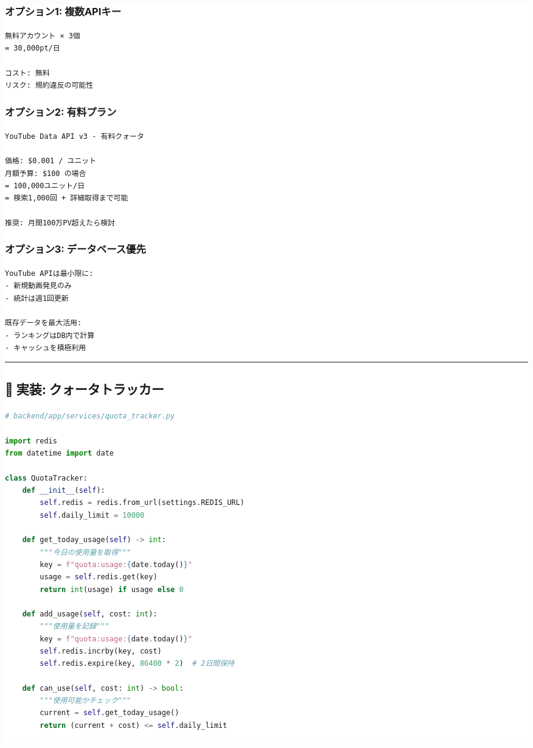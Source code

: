 ### **オプション1: 複数APIキー**
```
無料アカウント × 3個
= 30,000pt/日

コスト: 無料
リスク: 規約違反の可能性
```

### **オプション2: 有料プラン**
```
YouTube Data API v3 - 有料クォータ

価格: $0.001 / ユニット
月額予算: $100 の場合
= 100,000ユニット/日
= 検索1,000回 + 詳細取得まで可能

推奨: 月間100万PV超えたら検討
```

### **オプション3: データベース優先**
```
YouTube APIは最小限に:
- 新規動画発見のみ
- 統計は週1回更新

既存データを最大活用:
- ランキングはDB内で計算
- キャッシュを積極利用
```

---

## 🔧 実装: クォータトラッカー

```python
# backend/app/services/quota_tracker.py

import redis
from datetime import date

class QuotaTracker:
    def __init__(self):
        self.redis = redis.from_url(settings.REDIS_URL)
        self.daily_limit = 10000
    
    def get_today_usage(self) -> int:
        """今日の使用量を取得"""
        key = f"quota:usage:{date.today()}"
        usage = self.redis.get(key)
        return int(usage) if usage else 0
    
    def add_usage(self, cost: int):
        """使用量を記録"""
        key = f"quota:usage:{date.today()}"
        self.redis.incrby(key, cost)
        self.redis.expire(key, 86400 * 2)  # 2日間保持
    
    def can_use(self, cost: int) -> bool:
        """使用可能かチェック"""
        current = self.get_today_usage()
        return (current + cost) <= self.daily_limit
    
```